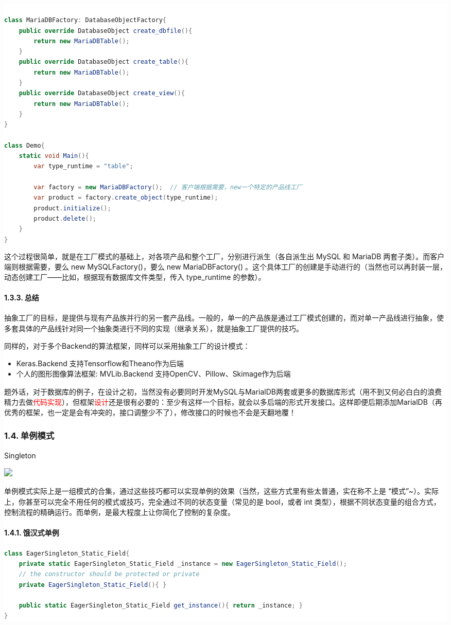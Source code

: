 ```c#

class MariaDBFactory: DatabaseObjectFactory{
    public override DatabaseObject create_dbfile(){
        return new MariaDBTable();
    }
    public override DatabaseObject create_table(){
        return new MariaDBTable();
    }
    public override DatabaseObject create_view(){
        return new MariaDBTable();
    }
}

class Demo{
    static void Main(){
        var type_runtime = "table";

        var factory = new MariaDBFactory();  // 客户端根据需要，new一个特定的产品线工厂
        var product = factory.create_object(type_runtime);
        product.initialize();
        product.delete();
    }
}
```

这个过程很简单，就是在工厂模式的基础上，对各项产品和整个工厂，分别进行派生（各自派生出 MySQL 和 MariaDB 两套子类）。而客户端则根据需要，要么 new MySQLFactory()，要么 new MariaDBFactory() 。这个具体工厂的创建是手动进行的（当然也可以再封装一层，动态创建工厂——比如，根据现有数据库文件类型，传入 type_runtime 的参数）。

#### 1.3.3. 总结

抽象工厂的目标，是提供与现有产品族并行的另一套产品线。一般的，单一的产品族是通过工厂模式创建的，而对单一产品线进行抽象，使多套具体的产品线针对同一个抽象类进行不同的实现（继承关系），就是抽象工厂提供的技巧。

同样的，对于多个Backend的算法框架，同样可以采用抽象工厂的设计模式：

* Keras.Backend 支持Tensorflow和Theano作为后端
* 个人的图形图像算法框架: MVLib.Backend 支持OpenCV、Pillow、Skimage作为后端

题外话，对于数据库的例子，在设计之初，当然没有必要同时开发MySQL与MarialDB两套或更多的数据库形式（用不到又何必白白的浪费精力去做<font color=#FF0000>代码实现</font>），但框架<font color=#FF0000>设计</font>还是很有必要的：至少有这样一个目标，就会以多后端的形式开发接口。这样即便后期添加MarialDB（再优秀的框架，也一定是会有冲突的，接口调整少不了），修改接口的时候也不会是天翻地覆！

### 1.4. 单例模式

Singleton

![](https://img2020.cnblogs.com/blog/2039866/202005/2039866-20200526204125174-314320568.png) 

单例模式实际上是一组模式的合集，通过这些技巧都可以实现单例的效果（当然，这些方式里有些太普通，实在称不上是 “模式”~）。实际上，你甚至可以完全不用任何的模式或技巧，完全通过不同的状态变量（常见的是 bool，或者 int 类型），根据不同状态变量的组合方式，控制流程的精确运行。而单例，是最大程度上让你简化了控制的复杂度。

#### 1.4.1. 饿汉式单例

```c#
class EagerSingleton_Static_Field{
    private static EagerSingleton_Static_Field _instance = new EagerSingleton_Static_Field();
    // the constructor should be protected or private
    private EagerSingleton_Static_Field(){ }

    public static EagerSingleton_Static_Field get_instance(){ return _instance; }
}
```
